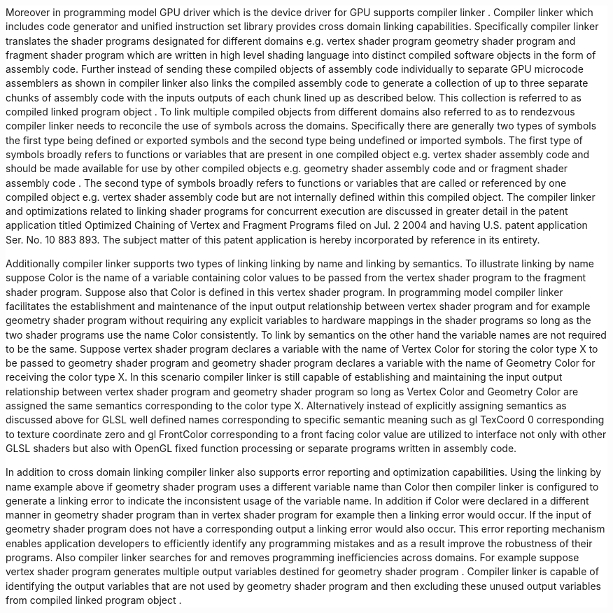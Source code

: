 Moreover in programming model GPU driver which is the device driver for GPU supports compiler linker . Compiler linker which includes code generator and unified instruction set library provides cross domain linking capabilities. Specifically compiler linker translates the shader programs designated for different domains e.g. vertex shader program geometry shader program and fragment shader program which are written in high level shading language into distinct compiled software objects in the form of assembly code. Further instead of sending these compiled objects of assembly code individually to separate GPU microcode assemblers as shown in compiler linker also links the compiled assembly code to generate a collection of up to three separate chunks of assembly code with the inputs outputs of each chunk lined up as described below. This collection is referred to as compiled linked program object . To link multiple compiled objects from different domains also referred to as to rendezvous compiler linker needs to reconcile the use of symbols across the domains. Specifically there are generally two types of symbols the first type being defined or exported symbols and the second type being undefined or imported symbols. The first type of symbols broadly refers to functions or variables that are present in one compiled object e.g. vertex shader assembly code and should be made available for use by other compiled objects e.g. geometry shader assembly code and or fragment shader assembly code . The second type of symbols broadly refers to functions or variables that are called or referenced by one compiled object e.g. vertex shader assembly code but are not internally defined within this compiled object. The compiler linker and optimizations related to linking shader programs for concurrent execution are discussed in greater detail in the patent application titled Optimized Chaining of Vertex and Fragment Programs filed on Jul. 2 2004 and having U.S. patent application Ser. No. 10 883 893. The subject matter of this patent application is hereby incorporated by reference in its entirety.

Additionally compiler linker supports two types of linking linking by name and linking by semantics. To illustrate linking by name suppose Color is the name of a variable containing color values to be passed from the vertex shader program to the fragment shader program. Suppose also that Color is defined in this vertex shader program. In programming model compiler linker facilitates the establishment and maintenance of the input output relationship between vertex shader program and for example geometry shader program without requiring any explicit variables to hardware mappings in the shader programs so long as the two shader programs use the name Color consistently. To link by semantics on the other hand the variable names are not required to be the same. Suppose vertex shader program declares a variable with the name of Vertex Color for storing the color type X to be passed to geometry shader program and geometry shader program declares a variable with the name of Geometry Color for receiving the color type X. In this scenario compiler linker is still capable of establishing and maintaining the input output relationship between vertex shader program and geometry shader program so long as Vertex Color and Geometry Color are assigned the same semantics corresponding to the color type X. Alternatively instead of explicitly assigning semantics as discussed above for GLSL well defined names corresponding to specific semantic meaning such as gl TexCoord 0 corresponding to texture coordinate zero and gl FrontColor corresponding to a front facing color value are utilized to interface not only with other GLSL shaders but also with OpenGL fixed function processing or separate programs written in assembly code.

In addition to cross domain linking compiler linker also supports error reporting and optimization capabilities. Using the linking by name example above if geometry shader program uses a different variable name than Color then compiler linker is configured to generate a linking error to indicate the inconsistent usage of the variable name. In addition if Color were declared in a different manner in geometry shader program than in vertex shader program for example then a linking error would occur. If the input of geometry shader program does not have a corresponding output a linking error would also occur. This error reporting mechanism enables application developers to efficiently identify any programming mistakes and as a result improve the robustness of their programs. Also compiler linker searches for and removes programming inefficiencies across domains. For example suppose vertex shader program generates multiple output variables destined for geometry shader program . Compiler linker is capable of identifying the output variables that are not used by geometry shader program and then excluding these unused output variables from compiled linked program object .

